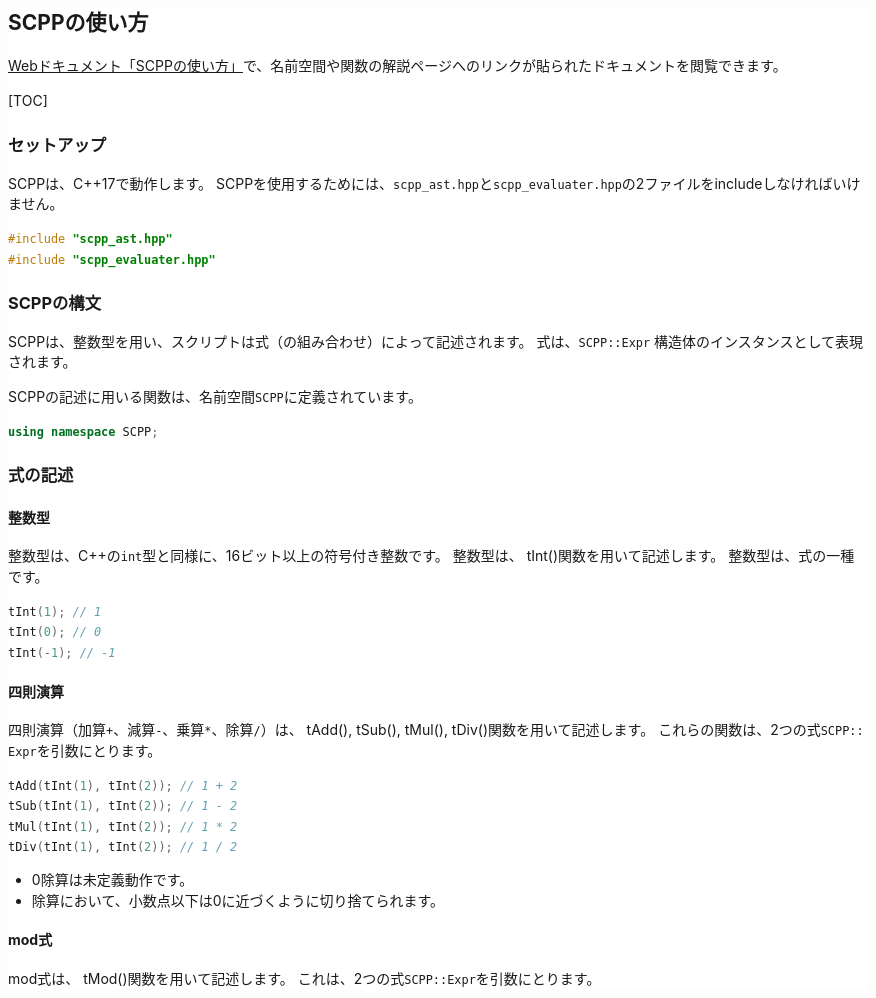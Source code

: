 ## SCPPの使い方
[Webドキュメント「SCPPの使い方」](https://hirokoni.github.io/scpp/md_usage.html)で、名前空間や関数の解説ページへのリンクが貼られたドキュメントを閲覧できます。

[TOC]

### セットアップ
SCPPは、C++17で動作します。
SCPPを使用するためには、`scpp_ast.hpp`と`scpp_evaluater.hpp`の2ファイルをincludeしなければいけません。
```cpp
#include "scpp_ast.hpp"
#include "scpp_evaluater.hpp"
```

### SCPPの構文
SCPPは、整数型を用い、スクリプトは式（の組み合わせ）によって記述されます。
式は、`SCPP::Expr` 構造体のインスタンスとして表現されます。

SCPPの記述に用いる関数は、名前空間`SCPP`に定義されています。
```cpp
using namespace SCPP;
```

### 式の記述

#### 整数型
整数型は、C++の`int`型と同様に、16ビット以上の符号付き整数です。
整数型は、 tInt()関数を用いて記述します。
整数型は、式の一種です。

```cpp
tInt(1); // 1
tInt(0); // 0
tInt(-1); // -1
```

#### 四則演算
四則演算（加算`+`、減算`-`、乗算`*`、除算`/`）は、 tAdd(), tSub(), tMul(), tDiv()関数を用いて記述します。
これらの関数は、2つの式`SCPP::Expr`を引数にとります。

```cpp
tAdd(tInt(1), tInt(2)); // 1 + 2
tSub(tInt(1), tInt(2)); // 1 - 2
tMul(tInt(1), tInt(2)); // 1 * 2
tDiv(tInt(1), tInt(2)); // 1 / 2
```

- 0除算は未定義動作です。
- 除算において、小数点以下は0に近づくように切り捨てられます。

#### mod式
mod式は、 tMod()関数を用いて記述します。
これは、2つの式`SCPP::Expr`を引数にとります。

